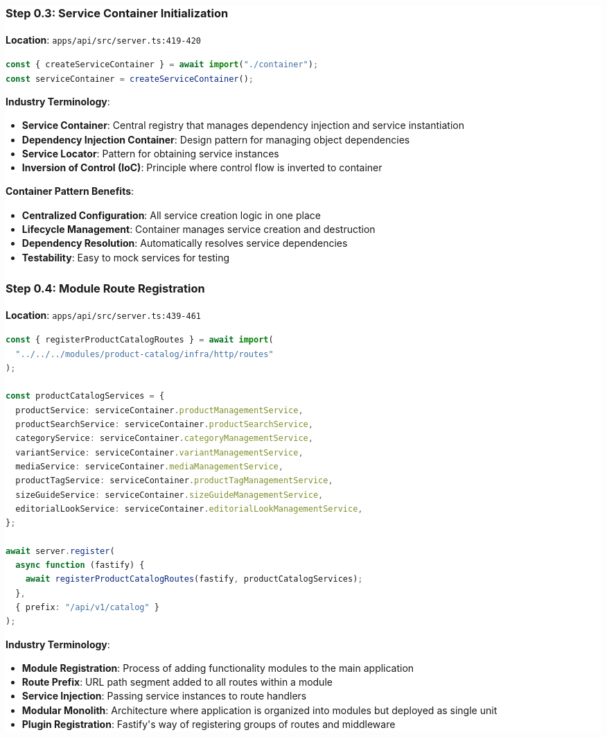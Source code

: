 ### Step 0.3: Service Container Initialization

**Location**: `apps/api/src/server.ts:419-420`

```typescript
const { createServiceContainer } = await import("./container");
const serviceContainer = createServiceContainer();
```

**Industry Terminology**:

- **Service Container**: Central registry that manages dependency injection and service instantiation
- **Dependency Injection Container**: Design pattern for managing object dependencies
- **Service Locator**: Pattern for obtaining service instances
- **Inversion of Control (IoC)**: Principle where control flow is inverted to container

**Container Pattern Benefits**:

- **Centralized Configuration**: All service creation logic in one place
- **Lifecycle Management**: Container manages service creation and destruction
- **Dependency Resolution**: Automatically resolves service dependencies
- **Testability**: Easy to mock services for testing

### Step 0.4: Module Route Registration

**Location**: `apps/api/src/server.ts:439-461`

```typescript
const { registerProductCatalogRoutes } = await import(
  "../../../modules/product-catalog/infra/http/routes"
);

const productCatalogServices = {
  productService: serviceContainer.productManagementService,
  productSearchService: serviceContainer.productSearchService,
  categoryService: serviceContainer.categoryManagementService,
  variantService: serviceContainer.variantManagementService,
  mediaService: serviceContainer.mediaManagementService,
  productTagService: serviceContainer.productTagManagementService,
  sizeGuideService: serviceContainer.sizeGuideManagementService,
  editorialLookService: serviceContainer.editorialLookManagementService,
};

await server.register(
  async function (fastify) {
    await registerProductCatalogRoutes(fastify, productCatalogServices);
  },
  { prefix: "/api/v1/catalog" }
);
```

**Industry Terminology**:

- **Module Registration**: Process of adding functionality modules to the main application
- **Route Prefix**: URL path segment added to all routes within a module
- **Service Injection**: Passing service instances to route handlers
- **Modular Monolith**: Architecture where application is organized into modules but deployed as single unit
- **Plugin Registration**: Fastify's way of registering groups of routes and middleware
